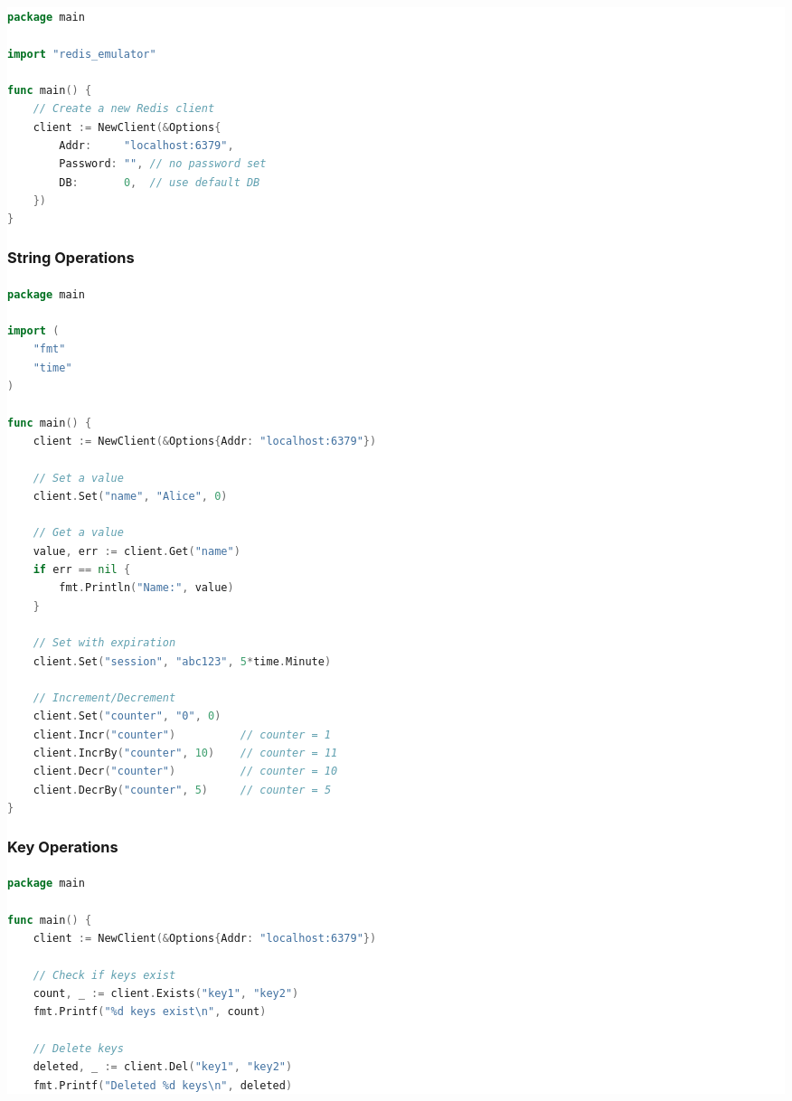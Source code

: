 ```go
package main

import "redis_emulator"

func main() {
    // Create a new Redis client
    client := NewClient(&Options{
        Addr:     "localhost:6379",
        Password: "", // no password set
        DB:       0,  // use default DB
    })
}
```

### String Operations

```go
package main

import (
    "fmt"
    "time"
)

func main() {
    client := NewClient(&Options{Addr: "localhost:6379"})

    // Set a value
    client.Set("name", "Alice", 0)

    // Get a value
    value, err := client.Get("name")
    if err == nil {
        fmt.Println("Name:", value)
    }

    // Set with expiration
    client.Set("session", "abc123", 5*time.Minute)

    // Increment/Decrement
    client.Set("counter", "0", 0)
    client.Incr("counter")          // counter = 1
    client.IncrBy("counter", 10)    // counter = 11
    client.Decr("counter")          // counter = 10
    client.DecrBy("counter", 5)     // counter = 5
}
```

### Key Operations

```go
package main

func main() {
    client := NewClient(&Options{Addr: "localhost:6379"})

    // Check if keys exist
    count, _ := client.Exists("key1", "key2")
    fmt.Printf("%d keys exist\n", count)

    // Delete keys
    deleted, _ := client.Del("key1", "key2")
    fmt.Printf("Deleted %d keys\n", deleted)

```